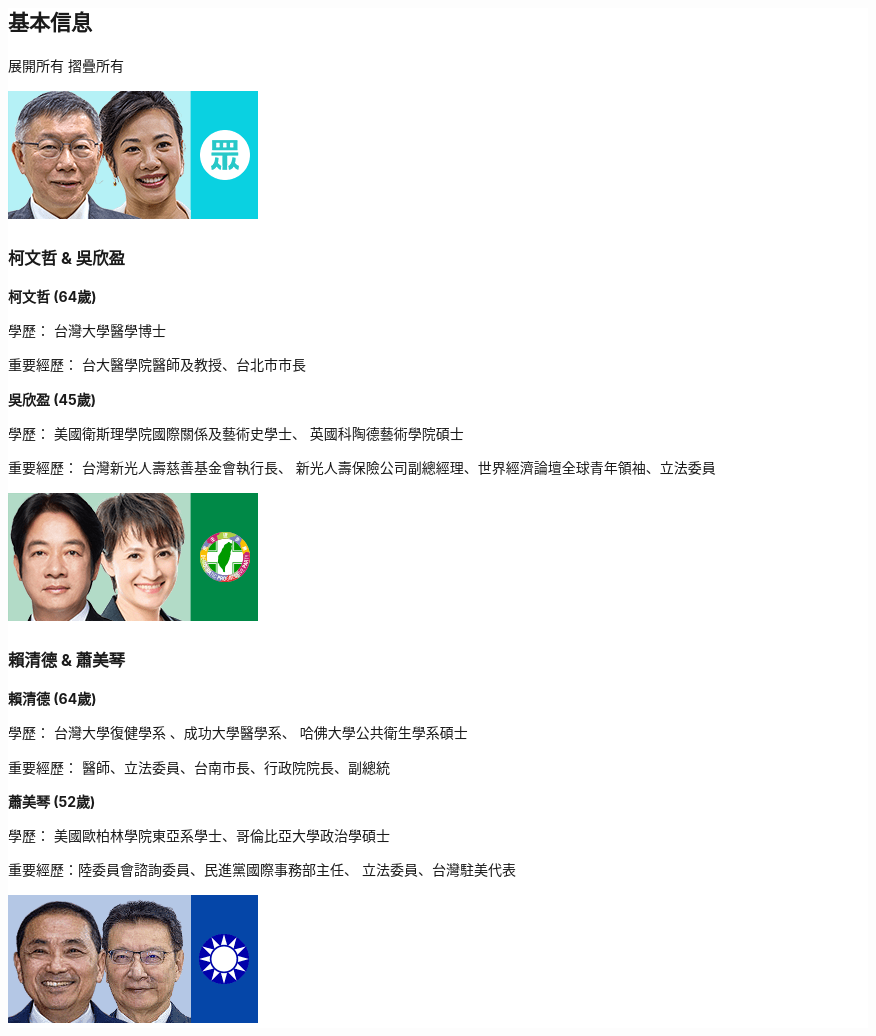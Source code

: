 ##  基本信息

展開所有  摺疊所有

![柯文哲照片](cdt3_v5.png)

###  柯文哲 & 吳欣盈

**柯文哲 (64歲)**

學歷： 台灣大學醫學博士

重要經歷： 台大醫學院醫師及教授、台北市市長

**吳欣盈 (45歲)**

學歷： 美國衛斯理學院國際關係及藝術史學士、 英國科陶德藝術學院碩士

重要經歷： 台灣新光人壽慈善基金會執行長、 新光人壽保險公司副總經理、世界經濟論壇全球青年領袖、立法委員

![賴清德照片](cdt1_v5.png)

###  賴清德 & 蕭美琴

**賴清德 (64歲)**

學歷： 台灣大學復健學系 、成功大學醫學系、 哈佛大學公共衛生學系碩士

重要經歷： 醫師、立法委員、台南市長、行政院院長、副總統

**蕭美琴 (52歲)**

學歷： 美國歐柏林學院東亞系學士、哥倫比亞大學政治學碩士

重要經歷：陸委員會諮詢委員、民進黨國際事務部主任、 立法委員、台灣駐美代表

![侯友宜照片](cdt2_v5.png)
